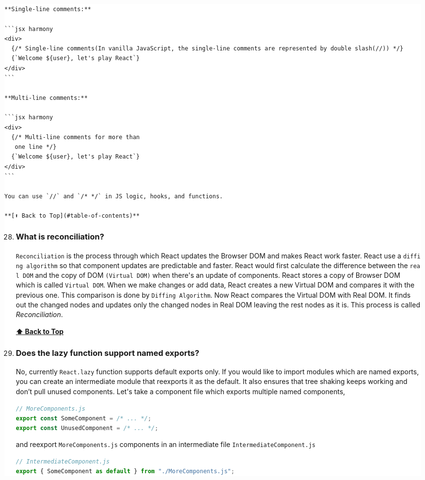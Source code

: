     **Single-line comments:**

    ```jsx harmony
    <div>
      {/* Single-line comments(In vanilla JavaScript, the single-line comments are represented by double slash(//)) */}
      {`Welcome ${user}, let's play React`}
    </div>
    ```

    **Multi-line comments:**

    ```jsx harmony
    <div>
      {/* Multi-line comments for more than
       one line */}
      {`Welcome ${user}, let's play React`}
    </div>
    ```

    You can use `//` and `/* */` in JS logic, hooks, and functions.

    **[⬆ Back to Top](#table-of-contents)**

28. ### What is reconciliation?

    `Reconciliation` is the process through which React updates the Browser DOM and makes React work faster. React use a `diffing algorithm` so that component updates are predictable and faster. React would first calculate the difference between the `real DOM` and the copy of DOM `(Virtual DOM)` when there's an update of components.
    React stores a copy of Browser DOM which is called `Virtual DOM`. When we make changes or add data, React creates a new Virtual DOM and compares it with the previous one. This comparison is done by `Diffing Algorithm`.
    Now React compares the Virtual DOM with Real DOM. It finds out the changed nodes and updates only the changed nodes in Real DOM leaving the rest nodes as it is. This process is called _Reconciliation_.

    **[⬆ Back to Top](#table-of-contents)**

29. ### Does the lazy function support named exports?

    No, currently `React.lazy` function supports default exports only. If you would like to import modules which are named exports, you can create an intermediate module that reexports it as the default. It also ensures that tree shaking keeps working and don’t pull unused components.
    Let's take a component file which exports multiple named components,

    ```javascript
    // MoreComponents.js
    export const SomeComponent = /* ... */;
    export const UnusedComponent = /* ... */;
    ```

    and reexport `MoreComponents.js` components in an intermediate file `IntermediateComponent.js`

    ```javascript
    // IntermediateComponent.js
    export { SomeComponent as default } from "./MoreComponents.js";
    ```
